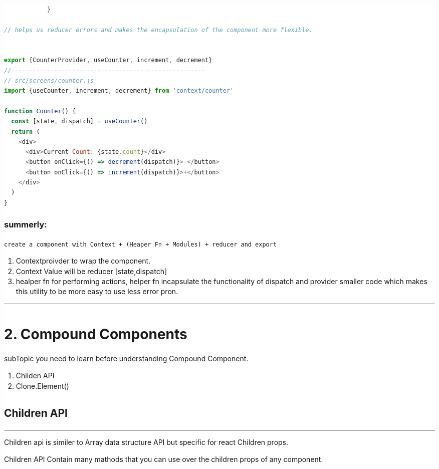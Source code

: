 ```js
            }

// helps us reducer errors and makes the encapsulation of the component more flexible.


export {CounterProvider, useCounter, increment, decrement}
//------------------------------------------------------
// src/screens/counter.js
import {useCounter, increment, decrement} from 'context/counter'

function Counter() {
  const [state, dispatch] = useCounter()
  return (
    <div>
      <div>Current Count: {state.count}</div>
      <button onClick={() => decrement(dispatch)}>-</button>
      <button onClick={() => increment(dispatch)}>+</button>
    </div>
  )
}

```

### summerly:

`create a component with Context + (Heaper Fn + Modules) + reducer and export`

1.  Contextproivder to wrap the component.
2.  Context Value will be reducer [state,dispatch]
3.  healper fn for performing actions, helper fn incapsulate the functionality
    of dispatch and provider smaller code which makes this utility to be more
    easy to use less error pron.

---

# 2. Compound Components

subTopic you need to learn before understanding Compound Component.

1. Childen API
2. Clone.Element()

## Children API

---

Children api is similer to Array data structure API but specific for react
Children props.

Children API Contain many mathods that you can use over the children props of
any component.
